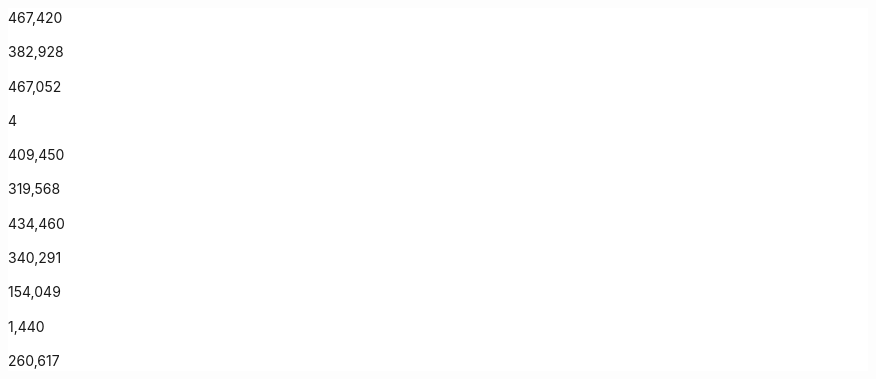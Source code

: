 467,420

</td>

<td style="text-align:right;">

382,928

</td>

<td style="text-align:right;">

467,052

</td>

</tr>

<tr>

<td style="text-align:right;">

4

</td>

<td style="text-align:right;">

409,450

</td>

<td style="text-align:right;">

319,568

</td>

<td style="text-align:right;">

434,460

</td>

<td style="text-align:right;">

340,291

</td>

<td style="text-align:right;">

154,049

</td>

<td style="text-align:right;">

1,440

</td>

<td style="text-align:right;">

260,617
